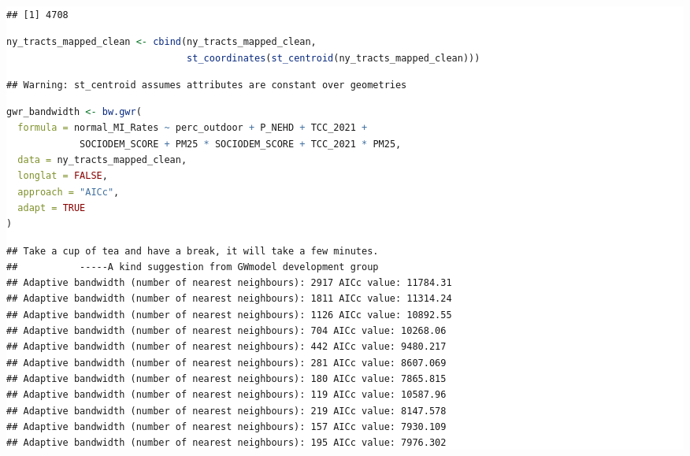     ## [1] 4708

``` r
ny_tracts_mapped_clean <- cbind(ny_tracts_mapped_clean, 
                                st_coordinates(st_centroid(ny_tracts_mapped_clean)))
```

    ## Warning: st_centroid assumes attributes are constant over geometries

``` r
gwr_bandwidth <- bw.gwr(
  formula = normal_MI_Rates ~ perc_outdoor + P_NEHD + TCC_2021 + 
             SOCIODEM_SCORE + PM25 * SOCIODEM_SCORE + TCC_2021 * PM25,
  data = ny_tracts_mapped_clean,
  longlat = FALSE,  
  approach = "AICc",
  adapt = TRUE     
)
```

    ## Take a cup of tea and have a break, it will take a few minutes.
    ##           -----A kind suggestion from GWmodel development group
    ## Adaptive bandwidth (number of nearest neighbours): 2917 AICc value: 11784.31 
    ## Adaptive bandwidth (number of nearest neighbours): 1811 AICc value: 11314.24 
    ## Adaptive bandwidth (number of nearest neighbours): 1126 AICc value: 10892.55 
    ## Adaptive bandwidth (number of nearest neighbours): 704 AICc value: 10268.06 
    ## Adaptive bandwidth (number of nearest neighbours): 442 AICc value: 9480.217 
    ## Adaptive bandwidth (number of nearest neighbours): 281 AICc value: 8607.069 
    ## Adaptive bandwidth (number of nearest neighbours): 180 AICc value: 7865.815 
    ## Adaptive bandwidth (number of nearest neighbours): 119 AICc value: 10587.96 
    ## Adaptive bandwidth (number of nearest neighbours): 219 AICc value: 8147.578 
    ## Adaptive bandwidth (number of nearest neighbours): 157 AICc value: 7930.109 
    ## Adaptive bandwidth (number of nearest neighbours): 195 AICc value: 7976.302 